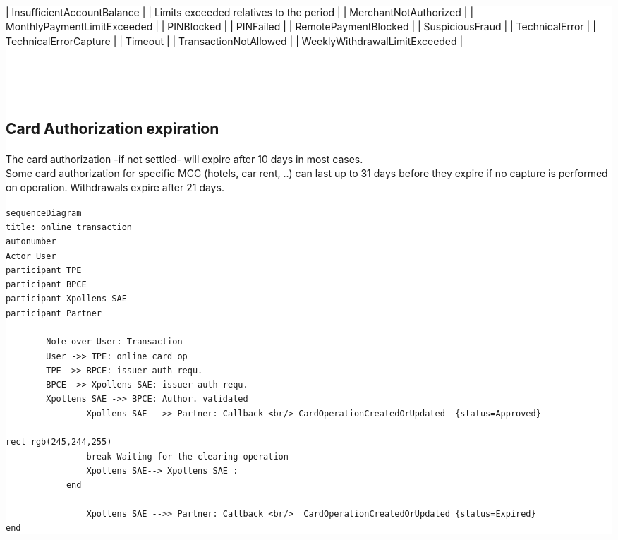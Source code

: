 | InsufficientAccountBalance |
| Limits exceeded relatives to the period |
| MerchantNotAuthorized |
| MonthlyPaymentLimitExceeded |
| PINBlocked |
| PINFailed |
| RemotePaymentBlocked |
| SuspiciousFraud |
| TechnicalError |
| TechnicalErrorCapture |
| Timeout |
| TransactionNotAllowed |
| WeeklyWithdrawalLimitExceeded |

<br/><br/>

* * *

## Card Authorization expiration

The card authorization -if not settled- will expire after 10 days in most cases.  
Some card authorization for specific MCC (hotels, car rent, ..) can last up to 31 days before they expire if no capture is performed on operation.
Withdrawals expire after 21 days.

```mermaid
sequenceDiagram
title: online transaction
autonumber
Actor User
participant TPE
participant BPCE
participant Xpollens SAE
participant Partner

       	Note over User: Transaction
       	User ->> TPE: online card op
       	TPE ->> BPCE: issuer auth requ.
       	BPCE ->> Xpollens SAE: issuer auth requ.
       	Xpollens SAE ->> BPCE: Author. validated
                Xpollens SAE -->> Partner: Callback <br/> CardOperationCreatedOrUpdated  {status=Approved}

rect rgb(245,244,255)
                break Waiting for the clearing operation
        		Xpollens SAE-->	Xpollens SAE : 
    		end
            
                Xpollens SAE -->> Partner: Callback <br/>  CardOperationCreatedOrUpdated {status=Expired}
end 
```

